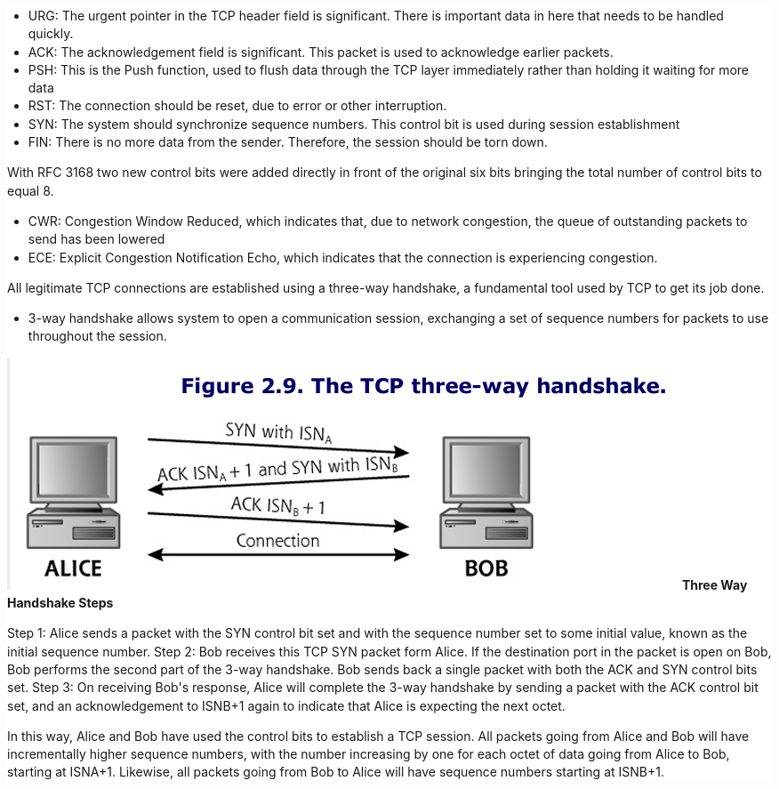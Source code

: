 - URG: The urgent pointer in the TCP header field is significant. There is important data in here that needs to be handled quickly.
- ACK: The acknowledgement field is significant. This packet is used to acknowledge earlier packets.
- PSH: This is the Push function, used to flush data through the TCP layer immediately rather than holding it waiting for more data
- RST: The connection should be reset, due to error or other interruption.
- SYN: The system should synchronize sequence numbers. This control bit is used during session establishment
- FIN: There is no more data from the sender. Therefore, the session should be torn down.

With RFC 3168 two new control bits were added directly in front of the original six bits bringing the total number of control bits to equal 8.

- CWR: Congestion Window Reduced, which indicates that, due to network congestion, the queue of outstanding packets to send has been lowered
- ECE: Explicit Congestion Notification Echo, which indicates that the connection is experiencing congestion.

All legitimate TCP connections are established using a three-way handshake, a fundamental tool used by TCP to get its job done.

- 3-way handshake allows system to open a communication session, exchanging a set of sequence numbers for packets to use throughout the session.

![65f56c10f71fb22cd9f7c974bfd183b2.png](../_resources/65f56c10f71fb22cd9f7c974bfd183b2.png)
**Three Way Handshake Steps**

Step 1: Alice sends a packet with the SYN control bit set and with the sequence number set to some initial value, known as the initial sequence number.
Step 2: Bob receives this TCP SYN packet form Alice. If the destination port in the packet is open on Bob, Bob performs the second part of the 3-way handshake. Bob sends back a single packet with both the ACK and SYN control bits set.
Step 3: On receiving Bob's response, Alice will complete the 3-way handshake by sending a packet with the ACK control bit set, and an acknowledgement to ISNB+1 again to indicate that Alice is expecting the next octet.

In this way, Alice and Bob have used the control bits to establish a TCP session. All packets going from Alice and Bob will have incrementally higher sequence numbers, with the number increasing by one for each octet of data going from Alice to Bob, starting at ISNA+1. Likewise, all packets going from Bob to Alice will have sequence numbers starting at ISNB+1.
